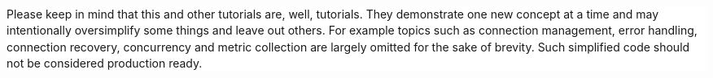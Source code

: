 

Please keep in mind that this and other tutorials are, well, tutorials. They demonstrate one new concept at a time and may intentionally oversimplify some things and leave out others. For example topics such as connection management, error handling, connection recovery, concurrency and metric collection are largely omitted for the sake of brevity. Such simplified code should not be considered production ready.
